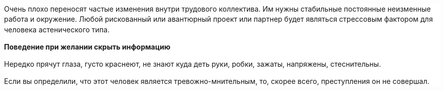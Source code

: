 Очень плохо переносят частые изменения внутри трудового коллектива. Им нужны стабильные постоянные неизменные работа и окружение. Любой рискованный или авантюрный проект или партнер будет являться стрессовым фактором для человека астенического типа.

**Поведение при желании скрыть информацию**

Нередко прячут глаза, густо краснеют, не знают куда деть руки, робки, зажаты, напряжены, стеснительны.

Если вы определили, что этот человек является тревожно-мнительным, то, скорее всего, преступления он не совершал.